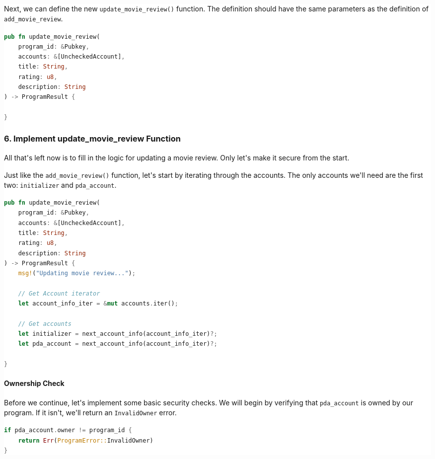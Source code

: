 Next, we can define the new `update_movie_review()` function. The definition
should have the same parameters as the definition of `add_movie_review`.

```rust filename="processor.rs"
pub fn update_movie_review(
    program_id: &Pubkey,
    accounts: &[UncheckedAccount],
    title: String,
    rating: u8,
    description: String
) -> ProgramResult {

}
```

### 6. Implement update_movie_review Function

All that's left now is to fill in the logic for updating a movie review. Only
let's make it secure from the start.

Just like the `add_movie_review()` function, let's start by iterating through
the accounts. The only accounts we'll need are the first two: `initializer` and
`pda_account`.

```rust filename="processor.rs"
pub fn update_movie_review(
    program_id: &Pubkey,
    accounts: &[UncheckedAccount],
    title: String,
    rating: u8,
    description: String
) -> ProgramResult {
    msg!("Updating movie review...");

    // Get Account iterator
    let account_info_iter = &mut accounts.iter();

    // Get accounts
    let initializer = next_account_info(account_info_iter)?;
    let pda_account = next_account_info(account_info_iter)?;

}
```

#### Ownership Check

Before we continue, let's implement some basic security checks. We will begin by
verifying that `pda_account` is owned by our program. If it isn't, we'll return
an `InvalidOwner` error.

```rust filename="processor.rs"
if pda_account.owner != program_id {
    return Err(ProgramError::InvalidOwner)
}
```
